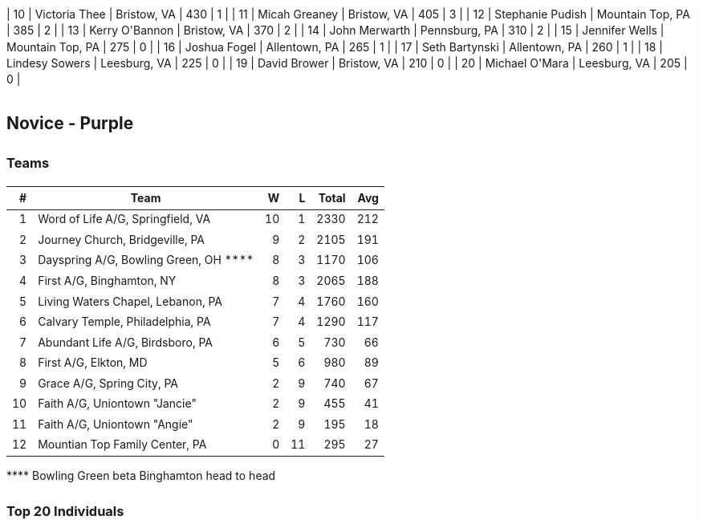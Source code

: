 |   10 | Victoria Thee    | Bristow, VA      |   430 |    1 |
|   11 | Micah Greaney    | Bristow, VA      |   405 |    3 |
|   12 | Stephanie Pudish | Mountain Top, PA |   385 |    2 |
|   13 | Kerry O'Bannon   | Bristow, VA      |   370 |    2 |
|   14 | John Merwarth    | Pennsburg, PA    |   310 |    2 |
|   15 | Jennifer Wells   | Mountain Top, PA |   275 |    0 |
|   16 | Joshua Fogel     | Allentown, PA    |   265 |    1 |
|   17 | Seth Bartynski   | Allentown, PA    |   260 |    1 |
|   18 | Lindesy Sowers   | Leesburg, VA     |   225 |    0 |
|   19 | David Brower     | Bristow, VA      |   210 |    0 |
|   20 | Michael O'Mara   | Leesburg, VA     |   205 |    0 |

## Novice - Purple

### Teams

|    # | Team                                      |    W |    L | Total |  Avg |
| ---: | ----------------------------------------- | ---: | ---: | ----: | ---: |
|    1 | Word of Life A/G, Springfield, VA         |   10 |    1 |  2330 |  212 |
|    2 | Journey Church, Bridgeville, PA           |    9 |    2 |  2105 |  191 |
|    3 | Dayspring A/G, Bowling Green, OH \*\*\*\* |    8 |    3 |  1170 |  106 |
|    4 | First A/G, Binghamton, NY                 |    8 |    3 |  2065 |  188 |
|    5 | Living Waters Chapel, Lebanon, PA         |    7 |    4 |  1760 |  160 |
|    6 | Calvary Temple, Philadelphia, PA          |    7 |    4 |  1290 |  117 |
|    7 | Abundant Life A/G, Birdsboro, PA          |    6 |    5 |   730 |   66 |
|    8 | First A/G, Elkton, MD                     |    5 |    6 |   980 |   89 |
|    9 | Grace A/G, Spring City, PA                |    2 |    9 |   740 |   67 |
|   10 | Faith A/G, Uniontown "Jancie"             |    2 |    9 |   455 |   41 |
|   11 | Faith A/G, Uniontown "Angie"              |    2 |    9 |   195 |   18 |
|   12 | Mountian Top Family Center, PA            |    0 |   11 |   295 |   27 |

\*\*\*\* Bowling Green beta Binghamton head to head

### Top 20 Individuals
